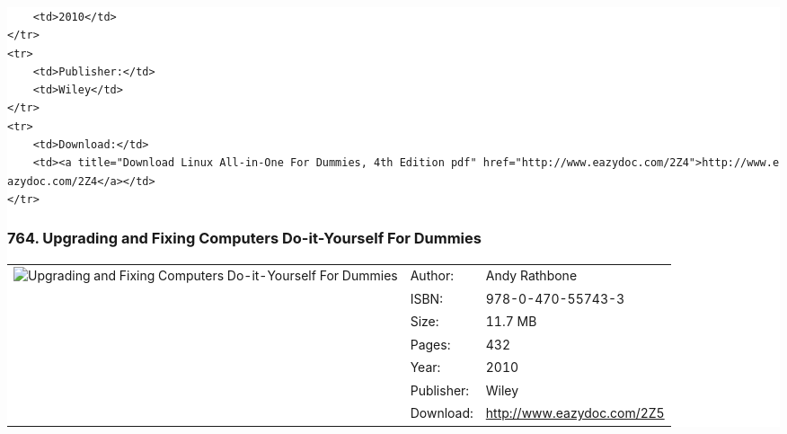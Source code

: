         <td>2010</td>
    </tr>
    <tr>
        <td>Publisher:</td>
        <td>Wiley</td>
    </tr>
    <tr>
        <td>Download:</td>
        <td><a title="Download Linux All-in-One For Dummies, 4th Edition pdf" href="http://www.eazydoc.com/2Z4">http://www.eazydoc.com/2Z4</a></td>
    </tr>
</table>

### 764. Upgrading and Fixing Computers Do-it-Yourself For Dummies

<table>
    <tr>
        <td rowspan="7">
            <img alt="Upgrading and Fixing Computers Do-it-Yourself For Dummies" src="http://it-ebooks.info/images/ebooks/9/upgrading_and_fixing_computers_do-it-yourself_for_dummies.jpg">
        </td>
        <td>Author:</td>
        <td>Andy Rathbone</td>
    </tr>
    <tr>
        <td>ISBN:</td>
        <td>978-0-470-55743-3</td>
    </tr>
    <tr>
        <td>Size:</td>
        <td>11.7 MB</td>
    </tr>
    <tr>
        <td>Pages:</td>
        <td>432</td>
    </tr>
    <tr>
        <td>Year:</td>
        <td>2010</td>
    </tr>
    <tr>
        <td>Publisher:</td>
        <td>Wiley</td>
    </tr>
    <tr>
        <td>Download:</td>
        <td><a title="Download Upgrading and Fixing Computers Do-it-Yourself For Dummies pdf" href="http://www.eazydoc.com/2Z5">http://www.eazydoc.com/2Z5</a></td>
    </tr>
</table>
